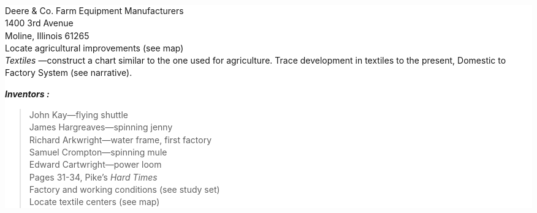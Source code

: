 <dt>
Deere &amp; Co. Farm Equipment Manufacturers
<dt>
1400 3rd Avenue
<dt>
Moline, Illinois 61265
<dt>
Locate agricultural improvements (see map)
<dt>
<i>
Textiles
</i>
—construct a chart similar to the one used for agriculture. Trace development in textiles to the present, Domestic to Factory System (see narrative).
</dt>
</dt>
</dt>
</dt>
</dt>
</dl>
</blockquote>
<p>
<b>
<i>
<i>
Inventors
</i>
:
</i>
</b>
<br/>
</p>
<blockquote>
<dl>
<dt>
John Kay—flying shuttle
<dt>
James Hargreaves—spinning jenny
<dt>
Richard Arkwright—water frame, first factory
<dt>
Samuel Crompton—spinning mule
<dt>
Edward Cartwright—power loom
<dt>
Pages 31-34, Pike’s
<i>
Hard Times
</i>
<dt>
Factory and working conditions (see study set)
<dt>
Locate textile centers (see map)
</dt>
</dt>
</dt>
</dt>
</dt>
</dt>
</dt>
</dt>
</dl>
</blockquote>
<p>